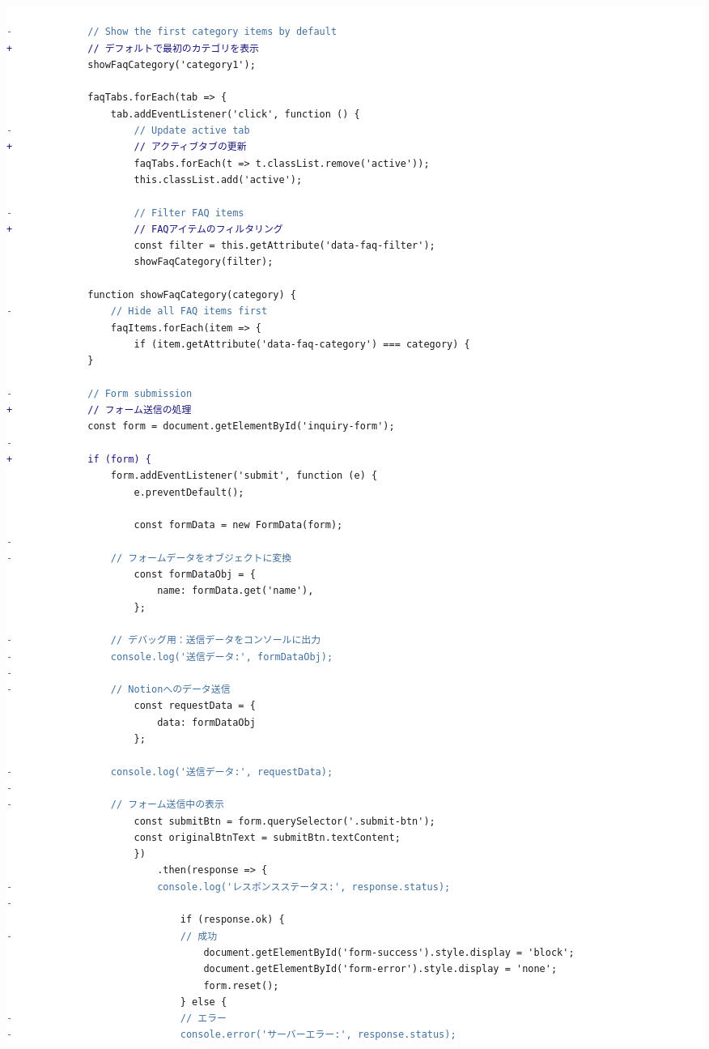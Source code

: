 ```diff
  
-             // Show the first category items by default
+             // デフォルトで最初のカテゴリを表示
              showFaqCategory('category1');
  
              faqTabs.forEach(tab => {
                  tab.addEventListener('click', function () {
-                     // Update active tab
+                     // アクティブタブの更新
                      faqTabs.forEach(t => t.classList.remove('active'));
                      this.classList.add('active');
  
-                     // Filter FAQ items
+                     // FAQアイテムのフィルタリング
                      const filter = this.getAttribute('data-faq-filter');
                      showFaqCategory(filter);
  
              function showFaqCategory(category) {
-                 // Hide all FAQ items first
                  faqItems.forEach(item => {
                      if (item.getAttribute('data-faq-category') === category) {
              }
  
-             // Form submission
+             // フォーム送信の処理
              const form = document.getElementById('inquiry-form');
- 
+             if (form) {
                  form.addEventListener('submit', function (e) {
                      e.preventDefault();
  
                      const formData = new FormData(form);
- 
-                 // フォームデータをオブジェクトに変換
                      const formDataObj = {
                          name: formData.get('name'),
                      };
  
-                 // デバッグ用：送信データをコンソールに出力
-                 console.log('送信データ:', formDataObj);
- 
-                 // Notionへのデータ送信
                      const requestData = {
                          data: formDataObj
                      };
  
-                 console.log('送信データ:', requestData);
- 
-                 // フォーム送信中の表示
                      const submitBtn = form.querySelector('.submit-btn');
                      const originalBtnText = submitBtn.textContent;
                      })
                          .then(response => {
-                         console.log('レスポンスステータス:', response.status);
- 
                              if (response.ok) {
-                             // 成功
                                  document.getElementById('form-success').style.display = 'block';
                                  document.getElementById('form-error').style.display = 'none';
                                  form.reset();
                              } else {
-                             // エラー
-                             console.error('サーバーエラー:', response.status);
```